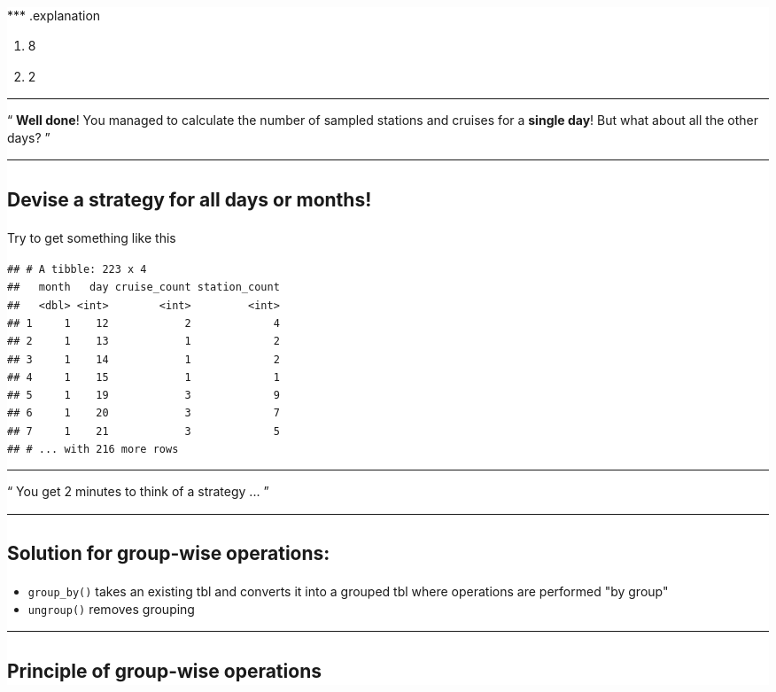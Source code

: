 *** .explanation

1. <span class='answer'>8</span>

2. <span class='answer'>2</span>


---

<q> **Well done**! You managed to calculate the number of sampled stations and cruises for a **single day**! But what about all the other days? </q>

---

## Devise a strategy for all days or months! 

Try to get something like this

```no-highlight
## # A tibble: 223 x 4
##   month   day cruise_count station_count
##   <dbl> <int>        <int>         <int>
## 1     1    12            2             4
## 2     1    13            1             2
## 3     1    14            1             2
## 4     1    15            1             1
## 5     1    19            3             9
## 6     1    20            3             7
## 7     1    21            3             5
## # ... with 216 more rows
```

---

<q> You get 2 minutes to think of a strategy ... </q>

---
## Solution for group-wise operations: 

- `group_by()` takes an existing tbl and converts it into a grouped tbl where operations are performed "by group"
- `ungroup()` removes grouping


---
## Principle of group-wise operations 
